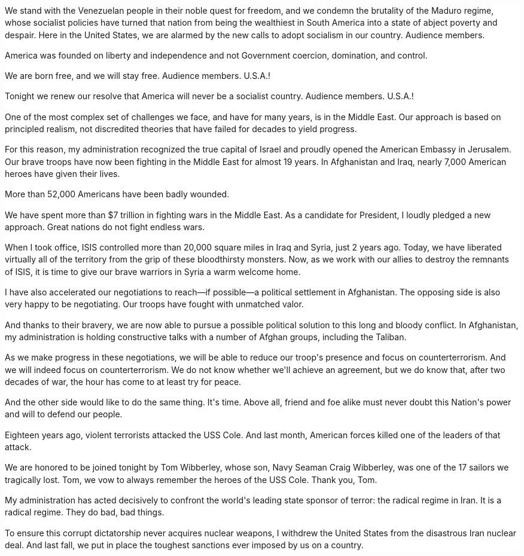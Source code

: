 We stand with the Venezuelan people in their noble quest for freedom, and we condemn the brutality of the Maduro regime, whose socialist policies have turned that nation from being the wealthiest in South America into a state of abject poverty and despair. Here in the United States, we are alarmed by the new calls to adopt socialism in our country. Audience members.

America was founded on liberty and independence and not Government coercion, domination, and control.

We are born free, and we will stay free. Audience members. U.S.A.!

Tonight we renew our resolve that America will never be a socialist country. Audience members. U.S.A.!

One of the most complex set of challenges we face, and have for many years, is in the Middle East. Our approach is based on principled realism, not discredited theories that have failed for decades to yield progress.

For this reason, my administration recognized the true capital of Israel and proudly opened the American Embassy in Jerusalem. Our brave troops have now been fighting in the Middle East for almost 19 years. In Afghanistan and Iraq, nearly 7,000 American heroes have given their lives.

More than 52,000 Americans have been badly wounded.

We have spent more than $7 trillion in fighting wars in the Middle East. As a candidate for President, I loudly pledged a new approach. Great nations do not fight endless wars.

When I took office, ISIS controlled more than 20,000 square miles in Iraq and Syria, just 2 years ago. Today, we have liberated virtually all of the territory from the grip of these bloodthirsty monsters. Now, as we work with our allies to destroy the remnants of ISIS, it is time to give our brave warriors in Syria a warm welcome home.

I have also accelerated our negotiations to reach—if possible—a political settlement in Afghanistan. The opposing side is also very happy to be negotiating. Our troops have fought with unmatched valor.

And thanks to their bravery, we are now able to pursue a possible political solution to this long and bloody conflict. In Afghanistan, my administration is holding constructive talks with a number of Afghan groups, including the Taliban.

As we make progress in these negotiations, we will be able to reduce our troop's presence and focus on counterterrorism. And we will indeed focus on counterterrorism. We do not know whether we'll achieve an agreement, but we do know that, after two decades of war, the hour has come to at least try for peace.

And the other side would like to do the same thing. It's time. Above all, friend and foe alike must never doubt this Nation's power and will to defend our people.

Eighteen years ago, violent terrorists attacked the USS Cole. And last month, American forces killed one of the leaders of that attack.

We are honored to be joined tonight by Tom Wibberley, whose son, Navy Seaman Craig Wibberley, was one of the 17 sailors we tragically lost. Tom, we vow to always remember the heroes of the USS Cole. Thank you, Tom.

My administration has acted decisively to confront the world's leading state sponsor of terror: the radical regime in Iran. It is a radical regime. They do bad, bad things.

To ensure this corrupt dictatorship never acquires nuclear weapons, I withdrew the United States from the disastrous Iran nuclear deal. And last fall, we put in place the toughest sanctions ever imposed by us on a country.
